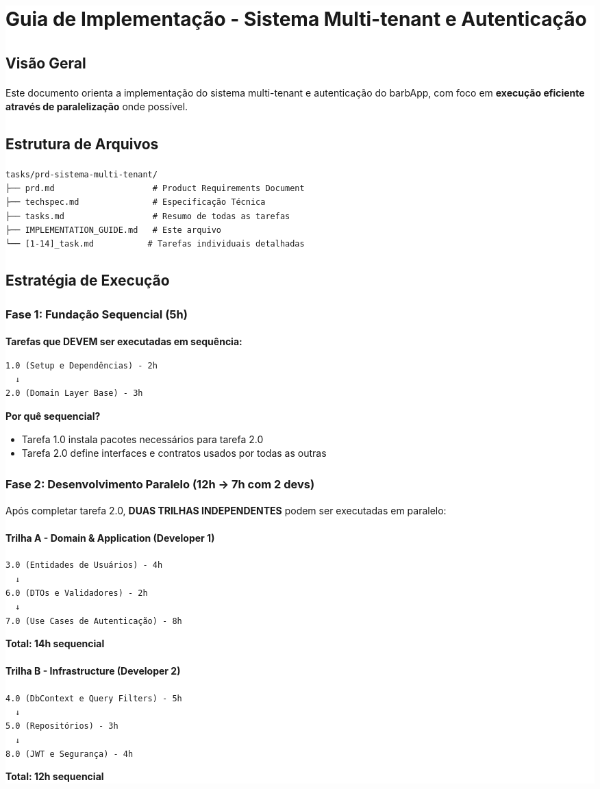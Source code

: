 # Guia de Implementação - Sistema Multi-tenant e Autenticação

## Visão Geral

Este documento orienta a implementação do sistema multi-tenant e autenticação do barbApp, com foco em **execução eficiente através de paralelização** onde possível.

## Estrutura de Arquivos

```
tasks/prd-sistema-multi-tenant/
├── prd.md                    # Product Requirements Document
├── techspec.md               # Especificação Técnica
├── tasks.md                  # Resumo de todas as tarefas
├── IMPLEMENTATION_GUIDE.md   # Este arquivo
└── [1-14]_task.md           # Tarefas individuais detalhadas
```

## Estratégia de Execução

### Fase 1: Fundação Sequencial (5h)
**Tarefas que DEVEM ser executadas em sequência:**

```
1.0 (Setup e Dependências) - 2h
  ↓
2.0 (Domain Layer Base) - 3h
```

**Por quê sequencial?**
- Tarefa 1.0 instala pacotes necessários para tarefa 2.0
- Tarefa 2.0 define interfaces e contratos usados por todas as outras

### Fase 2: Desenvolvimento Paralelo (12h → 7h com 2 devs)

Após completar tarefa 2.0, **DUAS TRILHAS INDEPENDENTES** podem ser executadas em paralelo:

#### **Trilha A - Domain & Application** (Developer 1)
```
3.0 (Entidades de Usuários) - 4h
  ↓
6.0 (DTOs e Validadores) - 2h
  ↓
7.0 (Use Cases de Autenticação) - 8h
```
**Total: 14h sequencial**

#### **Trilha B - Infrastructure** (Developer 2)
```
4.0 (DbContext e Query Filters) - 5h
  ↓
5.0 (Repositórios) - 3h
  ↓
8.0 (JWT e Segurança) - 4h
```
**Total: 12h sequencial**
